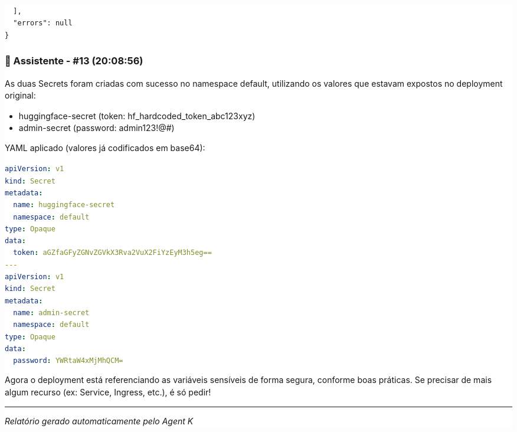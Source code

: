 ```
  ],
  "errors": null
}
```

### 🤖 Assistente - #13 (20:08:56)

As duas Secrets foram criadas com sucesso no namespace default, utilizando os valores que estavam expostos no deployment original:

- huggingface-secret (token: hf_hardcoded_token_abc123xyz)
- admin-secret (password: admin123!@#)

YAML aplicado (valores já codificados em base64):

```yaml
apiVersion: v1
kind: Secret
metadata:
  name: huggingface-secret
  namespace: default
type: Opaque
data:
  token: aGZfaGFyZGNvZGVkX3Rva2VuX2FiYzEyM3h5eg==
---
apiVersion: v1
kind: Secret
metadata:
  name: admin-secret
  namespace: default
type: Opaque
data:
  password: YWRtaW4xMjMhQCM=
```

Agora o deployment está referenciando as variáveis sensíveis de forma segura, conforme boas práticas. Se precisar de mais algum recurso (ex: Service, Ingress, etc.), é só pedir!

---

*Relatório gerado automaticamente pelo Agent K*